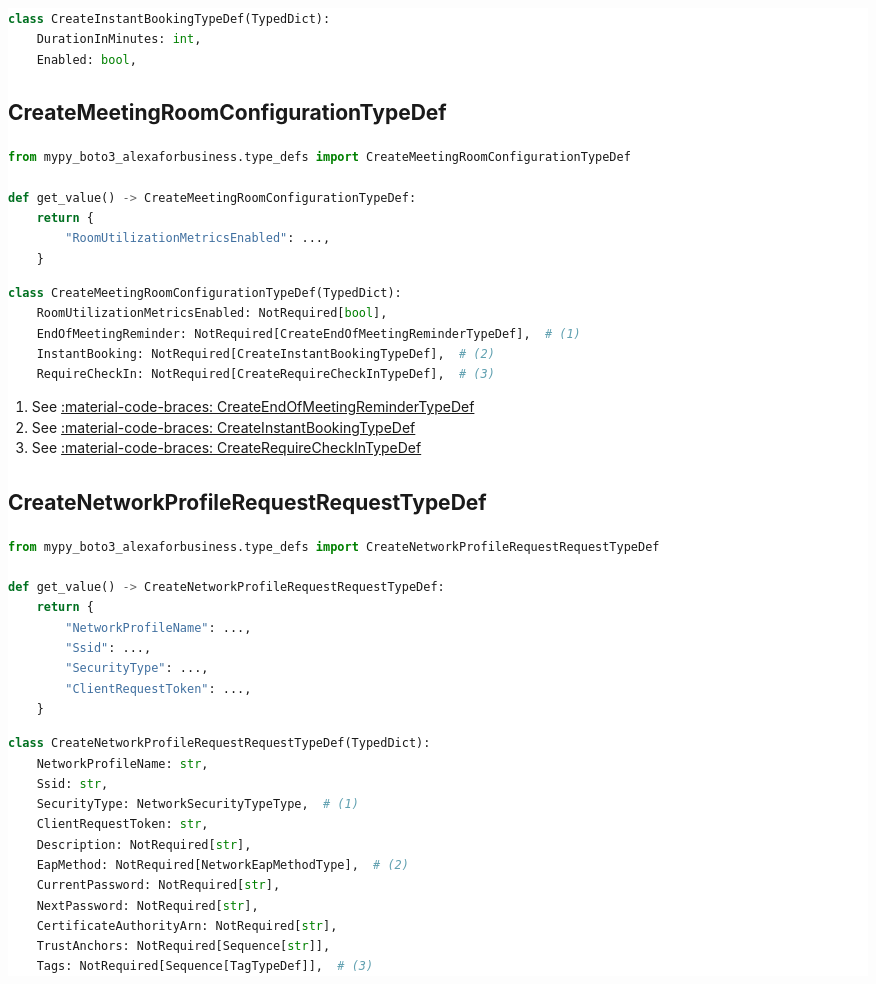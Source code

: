 ```python title="Definition"
class CreateInstantBookingTypeDef(TypedDict):
    DurationInMinutes: int,
    Enabled: bool,
```

## CreateMeetingRoomConfigurationTypeDef

```python title="Usage Example"
from mypy_boto3_alexaforbusiness.type_defs import CreateMeetingRoomConfigurationTypeDef

def get_value() -> CreateMeetingRoomConfigurationTypeDef:
    return {
        "RoomUtilizationMetricsEnabled": ...,
    }
```

```python title="Definition"
class CreateMeetingRoomConfigurationTypeDef(TypedDict):
    RoomUtilizationMetricsEnabled: NotRequired[bool],
    EndOfMeetingReminder: NotRequired[CreateEndOfMeetingReminderTypeDef],  # (1)
    InstantBooking: NotRequired[CreateInstantBookingTypeDef],  # (2)
    RequireCheckIn: NotRequired[CreateRequireCheckInTypeDef],  # (3)
```

1. See [:material-code-braces: CreateEndOfMeetingReminderTypeDef](./type_defs.md#createendofmeetingremindertypedef) 
2. See [:material-code-braces: CreateInstantBookingTypeDef](./type_defs.md#createinstantbookingtypedef) 
3. See [:material-code-braces: CreateRequireCheckInTypeDef](./type_defs.md#createrequirecheckintypedef) 
## CreateNetworkProfileRequestRequestTypeDef

```python title="Usage Example"
from mypy_boto3_alexaforbusiness.type_defs import CreateNetworkProfileRequestRequestTypeDef

def get_value() -> CreateNetworkProfileRequestRequestTypeDef:
    return {
        "NetworkProfileName": ...,
        "Ssid": ...,
        "SecurityType": ...,
        "ClientRequestToken": ...,
    }
```

```python title="Definition"
class CreateNetworkProfileRequestRequestTypeDef(TypedDict):
    NetworkProfileName: str,
    Ssid: str,
    SecurityType: NetworkSecurityTypeType,  # (1)
    ClientRequestToken: str,
    Description: NotRequired[str],
    EapMethod: NotRequired[NetworkEapMethodType],  # (2)
    CurrentPassword: NotRequired[str],
    NextPassword: NotRequired[str],
    CertificateAuthorityArn: NotRequired[str],
    TrustAnchors: NotRequired[Sequence[str]],
    Tags: NotRequired[Sequence[TagTypeDef]],  # (3)
```
